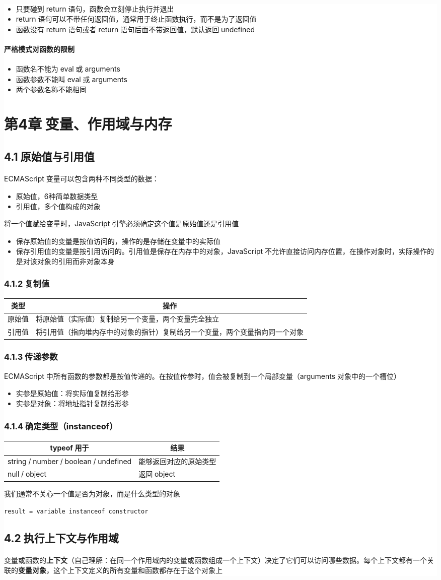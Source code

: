  - 只要碰到 return 语句，函数会立刻停止执行并退出
 - return 语句可以不带任何返回值，通常用于终止函数执行，而不是为了返回值
 - 函数没有 return 语句或者 return 语句后面不带返回值，默认返回 undefined

#### 严格模式对函数的限制

 - 函数名不能为 eval 或 arguments
 - 函数参数不能叫 eval 或 arguments
 - 两个参数名称不能相同

# 第4章 变量、作用域与内存
## 4.1 原始值与引用值
ECMAScript 变量可以包含两种不同类型的数据：

 - 原始值，6种简单数据类型
 - 引用值，多个值构成的对象

将一个值赋给变量时，JavaScript 引擎必须确定这个值是原始值还是引用值

 - 保存原始值的变量是按值访问的，操作的是存储在变量中的实际值
 - 保存引用值的变量是按引用访问的。引用值是保存在内存中的对象，JavaScript 不允许直接访问内存位置，在操作对象时，实际操作的是对该对象的引用而非对象本身

### 4.1.2 复制值

|类型|操作|
|--|--|
|原始值|将原始值（实际值）复制给另一个变量，两个变量完全独立|
|引用值|将引用值（指向堆内存中的对象的指针）复制给另一个变量，两个变量指向同一个对象|

### 4.1.3 传递参数
ECMAScript 中所有函数的参数都是按值传递的。在按值传参时，值会被复制到一个局部变量（arguments 对象中的一个槽位）

 - 实参是原始值：将实际值复制给形参
 - 实参是对象：将地址指针复制给形参

### 4.1.4 确定类型（instanceof）

|typeof 用于|结果|
|--|--|
|string / number / boolean / undefined|能够返回对应的原始类型|
|null / object|返回 object|

我们通常不关心一个值是否为对象，而是什么类型的对象

    result = variable instanceof constructor

## 4.2 执行上下文与作用域
变量或函数的**上下文**（自己理解：在同一个作用域内的变量或函数组成一个上下文）决定了它们可以访问哪些数据。每个上下文都有一个关联的**变量对象**，这个上下文定义的所有变量和函数都存在于这个对象上
